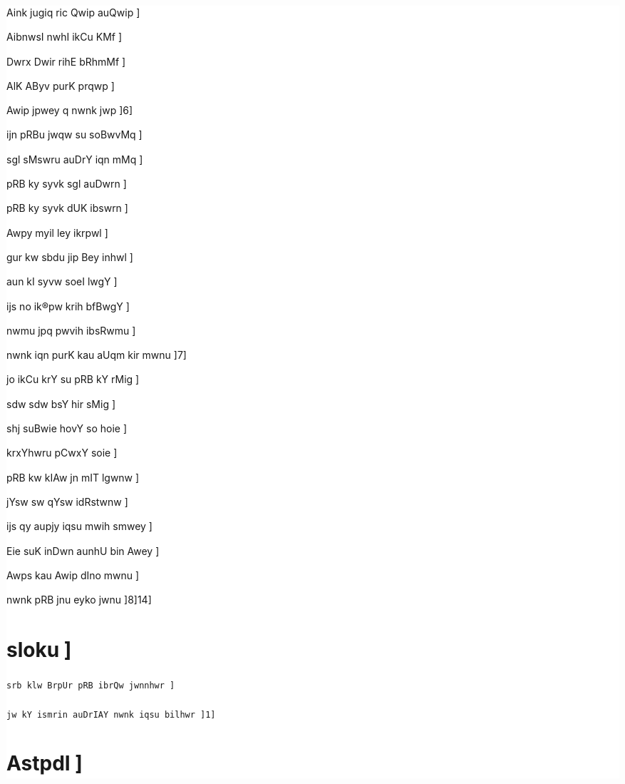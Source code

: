 Aink jugiq ric Qwip auQwip ]

AibnwsI nwhI ikCu KMf ]

Dwrx Dwir rihE bRhmMf ]

AlK AByv purK prqwp ]

Awip jpwey q nwnk jwp ]6]

ijn pRBu jwqw su soBwvMq ]

sgl sMswru auDrY iqn mMq ]

pRB ky syvk sgl auDwrn ]

pRB ky syvk dUK ibswrn ]

Awpy myil ley ikrpwl ]

gur kw sbdu jip Bey inhwl ]

aun kI syvw soeI lwgY ]

ijs no ik®pw krih bfBwgY ]

nwmu jpq pwvih ibsRwmu ]

nwnk iqn purK kau aUqm kir mwnu ]7]

jo ikCu krY su pRB kY rMig ]

sdw sdw bsY hir sMig ]

shj suBwie hovY so hoie ]

krxYhwru pCwxY soie ]

pRB kw kIAw jn mIT lgwnw ]

jYsw sw qYsw idRstwnw ]

ijs qy aupjy iqsu mwih smwey ]

Eie suK inDwn aunhU bin Awey ]

Awps kau Awip dIno mwnu ]

nwnk pRB jnu eyko jwnu ]8]14]

# sloku ]

``` 
srb klw BrpUr pRB ibrQw jwnnhwr ]

jw kY ismrin auDrIAY nwnk iqsu bilhwr ]1]

```
# AstpdI ]
